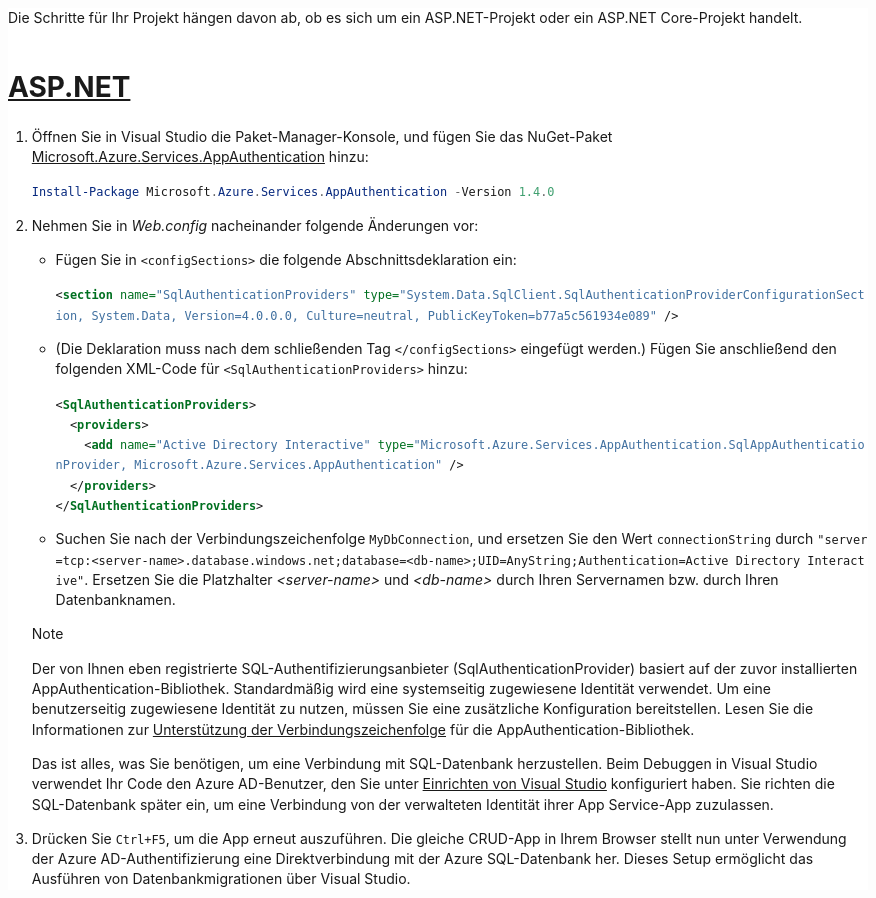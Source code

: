 Die Schritte für Ihr Projekt hängen davon ab, ob es sich um ein ASP.NET-Projekt oder ein ASP.NET Core-Projekt handelt.

# <a name="aspnet"></a>[ASP.NET](#tab/dotnet)

1. Öffnen Sie in Visual Studio die Paket-Manager-Konsole, und fügen Sie das NuGet-Paket [Microsoft.Azure.Services.AppAuthentication](https://www.nuget.org/packages/Microsoft.Azure.Services.AppAuthentication) hinzu:

    ```powershell
    Install-Package Microsoft.Azure.Services.AppAuthentication -Version 1.4.0
    ```

1. Nehmen Sie in *Web.config* nacheinander folgende Änderungen vor:

    - Fügen Sie in `<configSections>` die folgende Abschnittsdeklaration ein:
    
        ```xml
        <section name="SqlAuthenticationProviders" type="System.Data.SqlClient.SqlAuthenticationProviderConfigurationSection, System.Data, Version=4.0.0.0, Culture=neutral, PublicKeyToken=b77a5c561934e089" />
        ```
    
    - (Die Deklaration muss nach dem schließenden Tag `</configSections>` eingefügt werden.) Fügen Sie anschließend den folgenden XML-Code für `<SqlAuthenticationProviders>` hinzu:
    
        ```xml
        <SqlAuthenticationProviders>
          <providers>
            <add name="Active Directory Interactive" type="Microsoft.Azure.Services.AppAuthentication.SqlAppAuthenticationProvider, Microsoft.Azure.Services.AppAuthentication" />
          </providers>
        </SqlAuthenticationProviders>
        ```    
    
    - Suchen Sie nach der Verbindungszeichenfolge `MyDbConnection`, und ersetzen Sie den Wert `connectionString` durch `"server=tcp:<server-name>.database.windows.net;database=<db-name>;UID=AnyString;Authentication=Active Directory Interactive"`. Ersetzen Sie die Platzhalter _\<server-name>_ und _\<db-name>_ durch Ihren Servernamen bzw. durch Ihren Datenbanknamen.
    
    > [!NOTE]
    > Der von Ihnen eben registrierte SQL-Authentifizierungsanbieter (SqlAuthenticationProvider) basiert auf der zuvor installierten AppAuthentication-Bibliothek. Standardmäßig wird eine systemseitig zugewiesene Identität verwendet. Um eine benutzerseitig zugewiesene Identität zu nutzen, müssen Sie eine zusätzliche Konfiguration bereitstellen. Lesen Sie die Informationen zur [Unterstützung der Verbindungszeichenfolge](/dotnet/api/overview/azure/service-to-service-authentication#connection-string-support) für die AppAuthentication-Bibliothek.

    Das ist alles, was Sie benötigen, um eine Verbindung mit SQL-Datenbank herzustellen. Beim Debuggen in Visual Studio verwendet Ihr Code den Azure AD-Benutzer, den Sie unter [Einrichten von Visual Studio](#set-up-visual-studio) konfiguriert haben. Sie richten die SQL-Datenbank später ein, um eine Verbindung von der verwalteten Identität ihrer App Service-App zuzulassen.

1. Drücken Sie `Ctrl+F5`, um die App erneut auszuführen. Die gleiche CRUD-App in Ihrem Browser stellt nun unter Verwendung der Azure AD-Authentifizierung eine Direktverbindung mit der Azure SQL-Datenbank her. Dieses Setup ermöglicht das Ausführen von Datenbankmigrationen über Visual Studio.
